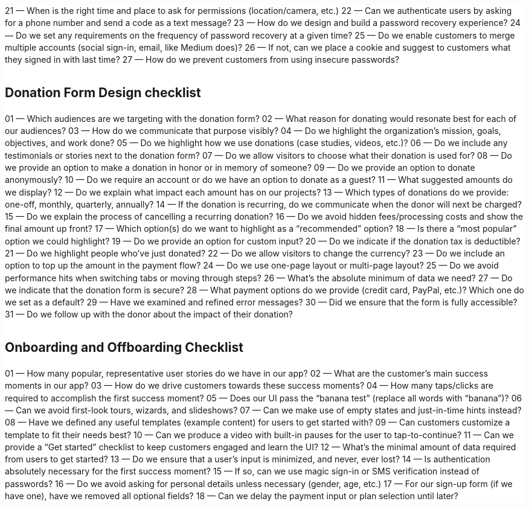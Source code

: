 21 — When is the right time and place to ask for permissions (location/camera, etc.)
22 — Can we authenticate users by asking for a phone number and send a code as a text message?
23 — How do we design and build a password recovery experience?
24 — Do we set any requirements on the frequency of password recovery at a given time?
25 — Do we enable customers to merge multiple accounts (social sign-in, email, like Medium does)?
26 — If not, can we place a cookie and suggest to customers what they signed in with last time?
27 — How do we prevent customers from using insecure passwords?

## Donation Form Design checklist

01 — Which audiences are we targeting with the donation form?
02 — What reason for donating would resonate best for each of our audiences?
03 — How do we communicate that purpose visibly?
04 — Do we highlight the organization’s mission, goals, objectives, and work done?
05 — Do we highlight how we use donations (case studies, videos, etc.)?
06 — Do we include any testimonials or stories next to the donation form?
07 — Do we allow visitors to choose what their donation is used for?
08 — Do we provide an option to make a donation in honor or in memory of someone?
09 — Do we provide an option to donate anonymously?
10 — Do we require an account or do we have an option to donate as a guest?
11 — What suggested amounts do we display?
12 — Do we explain what impact each amount has on our projects?
13 — Which types of donations do we provide: one-off, monthly, quarterly, annually?
14 — If the donation is recurring, do we communicate when the donor will next be charged?
15 — Do we explain the process of cancelling a recurring donation?
16 — Do we avoid hidden fees/processing costs and show the final amount up front?
17 — Which option(s) do we want to highlight as a “recommended” option?
18 — Is there a “most popular” option we could highlight?
19 — Do we provide an option for custom input?
20 — Do we indicate if the donation tax is deductible?
21 — Do we highlight people who’ve just donated?
22 — Do we allow visitors to change the currency?
23 — Do we include an option to top up the amount in the payment flow?
24 — Do we use one-page layout or multi-page layout?
25 — Do we avoid performance hits when switching tabs or moving through steps?
26 — What’s the absolute minimum of data we need?
27 — Do we indicate that the donation form is secure?
28 — What payment options do we provide (credit card, PayPal, etc.)? Which one do we set as a default?
29 — Have we examined and refined error messages?
30 — Did we ensure that the form is fully accessible?
31 — Do we follow up with the donor about the impact of their donation?

## Onboarding and Offboarding Checklist

01 — How many popular, representative user stories do we have in our app?
02 — What are the customer’s main success moments in our app?
03 — How do we drive customers towards these success moments?
04 — How many taps/clicks are required to accomplish the first success moment?
05 — Does our UI pass the “banana test” (replace all words with “banana”)?
06 — Can we avoid first-look tours, wizards, and slideshows?
07 — Can we make use of empty states and just-in-time hints instead?
08 — Have we defined any useful templates (example content) for users to get started with?
09 — Can customers customize a template to fit their needs best?
10 — Can we produce a video with built-in pauses for the user to tap-to-continue?
11 — Can we provide a “Get started” checklist to keep customers engaged and learn the UI?
12 — What’s the minimal amount of data required from users to get started?
13 — Do we ensure that a user’s input is minimized, and never, ever lost?
14 — Is authentication absolutely necessary for the first success moment?
15 — If so, can we use magic sign-in or SMS verification instead of passwords?
16 — Do we avoid asking for personal details unless necessary (gender, age, etc.)
17 — For our sign-up form (if we have one), have we removed all optional fields?
18 — Can we delay the payment input or plan selection until later?